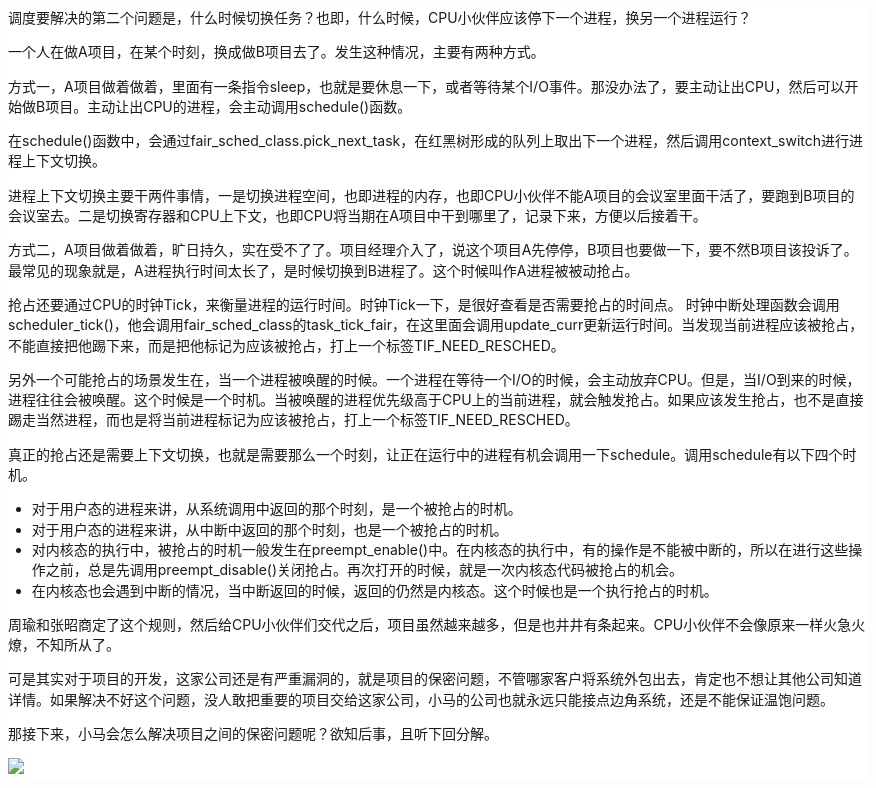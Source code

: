 调度要解决的第二个问题是，什么时候切换任务？也即，什么时候，CPU小伙伴应该停下一个进程，换另一个进程运行？

一个人在做A项目，在某个时刻，换成做B项目去了。发生这种情况，主要有两种方式。

方式一，A项目做着做着，里面有一条指令sleep，也就是要休息一下，或者等待某个I/O事件。那没办法了，要主动让出CPU，然后可以开始做B项目。主动让出CPU的进程，会主动调用schedule()函数。

在schedule()函数中，会通过fair\_sched\_class.pick\_next\_task，在红黑树形成的队列上取出下一个进程，然后调用context\_switch进行进程上下文切换。

进程上下文切换主要干两件事情，一是切换进程空间，也即进程的内存，也即CPU小伙伴不能A项目的会议室里面干活了，要跑到B项目的会议室去。二是切换寄存器和CPU上下文，也即CPU将当期在A项目中干到哪里了，记录下来，方便以后接着干。

方式二，A项目做着做着，旷日持久，实在受不了了。项目经理介入了，说这个项目A先停停，B项目也要做一下，要不然B项目该投诉了。最常见的现象就是，A进程执行时间太长了，是时候切换到B进程了。这个时候叫作A进程被被动抢占。

抢占还要通过CPU的时钟Tick，来衡量进程的运行时间。时钟Tick一下，是很好查看是否需要抢占的时间点。 时钟中断处理函数会调用scheduler\_tick()，他会调用fair\_sched\_class的task\_tick\_fair，在这里面会调用update\_curr更新运行时间。当发现当前进程应该被抢占，不能直接把他踢下来，而是把他标记为应该被抢占，打上一个标签TIF\_NEED\_RESCHED。

另外一个可能抢占的场景发生在，当一个进程被唤醒的时候。一个进程在等待一个I/O的时候，会主动放弃CPU。但是，当I/O到来的时候，进程往往会被唤醒。这个时候是一个时机。当被唤醒的进程优先级高于CPU上的当前进程，就会触发抢占。如果应该发生抢占，也不是直接踢走当然进程，而也是将当前进程标记为应该被抢占，打上一个标签TIF\_NEED\_RESCHED。

真正的抢占还是需要上下文切换，也就是需要那么一个时刻，让正在运行中的进程有机会调用一下schedule。调用schedule有以下四个时机。

- 对于用户态的进程来讲，从系统调用中返回的那个时刻，是一个被抢占的时机。
- 对于用户态的进程来讲，从中断中返回的那个时刻，也是一个被抢占的时机。
- 对内核态的执行中，被抢占的时机一般发生在preempt\_enable()中。在内核态的执行中，有的操作是不能被中断的，所以在进行这些操作之前，总是先调用preempt\_disable()关闭抢占。再次打开的时候，就是一次内核态代码被抢占的机会。
- 在内核态也会遇到中断的情况，当中断返回的时候，返回的仍然是内核态。这个时候也是一个执行抢占的时机。



周瑜和张昭商定了这个规则，然后给CPU小伙伴们交代之后，项目虽然越来越多，但是也井井有条起来。CPU小伙伴不会像原来一样火急火燎，不知所从了。

可是其实对于项目的开发，这家公司还是有严重漏洞的，就是项目的保密问题，不管哪家客户将系统外包出去，肯定也不想让其他公司知道详情。如果解决不好这个问题，没人敢把重要的项目交给这家公司，小马的公司也就永远只能接点边角系统，还是不能保证温饱问题。

那接下来，小马会怎么解决项目之间的保密问题呢？欲知后事，且听下回分解。

![](<https://static001.geekbang.org/resource/image/8c/37/8c0a95fa07a8b9a1abfd394479bdd637.jpg>)

